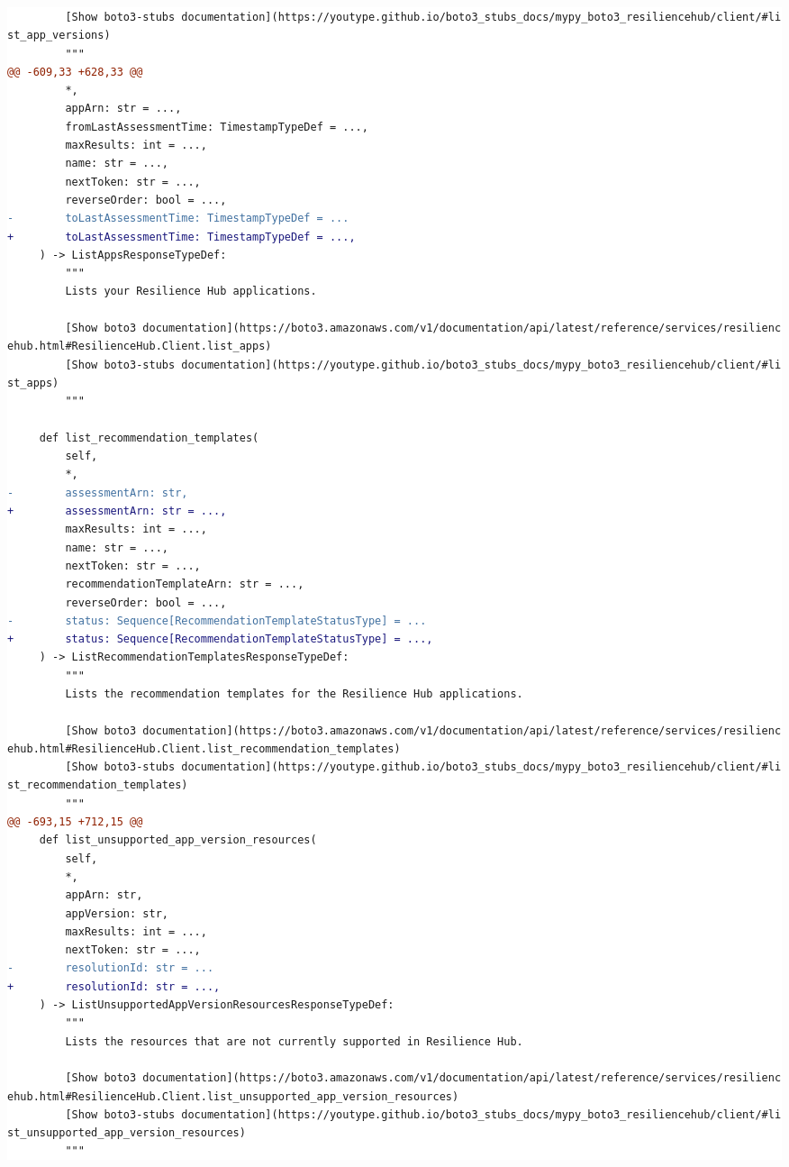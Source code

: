 ```diff
         [Show boto3-stubs documentation](https://youtype.github.io/boto3_stubs_docs/mypy_boto3_resiliencehub/client/#list_app_versions)
         """
@@ -609,33 +628,33 @@
         *,
         appArn: str = ...,
         fromLastAssessmentTime: TimestampTypeDef = ...,
         maxResults: int = ...,
         name: str = ...,
         nextToken: str = ...,
         reverseOrder: bool = ...,
-        toLastAssessmentTime: TimestampTypeDef = ...
+        toLastAssessmentTime: TimestampTypeDef = ...,
     ) -> ListAppsResponseTypeDef:
         """
         Lists your Resilience Hub applications.
 
         [Show boto3 documentation](https://boto3.amazonaws.com/v1/documentation/api/latest/reference/services/resiliencehub.html#ResilienceHub.Client.list_apps)
         [Show boto3-stubs documentation](https://youtype.github.io/boto3_stubs_docs/mypy_boto3_resiliencehub/client/#list_apps)
         """
 
     def list_recommendation_templates(
         self,
         *,
-        assessmentArn: str,
+        assessmentArn: str = ...,
         maxResults: int = ...,
         name: str = ...,
         nextToken: str = ...,
         recommendationTemplateArn: str = ...,
         reverseOrder: bool = ...,
-        status: Sequence[RecommendationTemplateStatusType] = ...
+        status: Sequence[RecommendationTemplateStatusType] = ...,
     ) -> ListRecommendationTemplatesResponseTypeDef:
         """
         Lists the recommendation templates for the Resilience Hub applications.
 
         [Show boto3 documentation](https://boto3.amazonaws.com/v1/documentation/api/latest/reference/services/resiliencehub.html#ResilienceHub.Client.list_recommendation_templates)
         [Show boto3-stubs documentation](https://youtype.github.io/boto3_stubs_docs/mypy_boto3_resiliencehub/client/#list_recommendation_templates)
         """
@@ -693,15 +712,15 @@
     def list_unsupported_app_version_resources(
         self,
         *,
         appArn: str,
         appVersion: str,
         maxResults: int = ...,
         nextToken: str = ...,
-        resolutionId: str = ...
+        resolutionId: str = ...,
     ) -> ListUnsupportedAppVersionResourcesResponseTypeDef:
         """
         Lists the resources that are not currently supported in Resilience Hub.
 
         [Show boto3 documentation](https://boto3.amazonaws.com/v1/documentation/api/latest/reference/services/resiliencehub.html#ResilienceHub.Client.list_unsupported_app_version_resources)
         [Show boto3-stubs documentation](https://youtype.github.io/boto3_stubs_docs/mypy_boto3_resiliencehub/client/#list_unsupported_app_version_resources)
         """
```